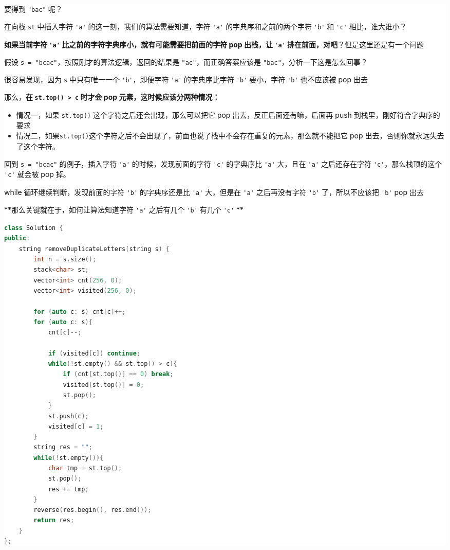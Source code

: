 要得到  `"bac"`  呢？

在向栈 `st` 中插入字符 `'a'` 的这一刻，我们的算法需要知道，字符 `'a'` 的字典序和之前的两个字符 `'b'` 和 `'c'` 相比，谁大谁小？

**如果当前字符 `'a'` 比之前的字符字典序小，就有可能需要把前面的字符 pop 出栈，让 `'a'` 排在前面，对吧**？但是这里还是有一个问题

假设 `s = "bcac"`，按照刚才的算法逻辑，返回的结果是 `"ac"`，而正确答案应该是 `"bac"`，分析一下这是怎么回事？

很容易发现，因为 `s` 中只有唯一一个 `'b'`，即便字符 `'a'` 的字典序比字符 `'b'` 要小，字符 `'b'` 也不应该被 pop 出去

那么，**在 `st.top() > c` 时才会 pop 元素，这时候应该分两种情况：**

- 情况一，如果 `st.top()` 这个字符之后还会出现，那么可以把它 pop 出去，反正后面还有嘛，后面再 push 到栈里，刚好符合字典序的要求
- 情况二，如果`st.top()`这个字符之后不会出现了，前面也说了栈中不会存在重复的元素，那么就不能把它 pop 出去，否则你就永远失去了这个字符。

回到 `s = "bcac"` 的例子，插入字符 `'a'` 的时候，发现前面的字符 `'c'` 的字典序比 `'a'` 大，且在 `'a'` 之后还存在字符 `'c'`，那么栈顶的这个 `'c'` 就会被 pop 掉。

while 循环继续判断，发现前面的字符 `'b'` 的字典序还是比 `'a'` 大，但是在 `'a'` 之后再没有字符 `'b'` 了，所以不应该把 `'b'` pop 出去

**那么关键就在于，如何让算法知道字符 `'a'` 之后有几个 `'b'` 有几个 `'c'` **

```cpp
class Solution {
public:
    string removeDuplicateLetters(string s) {
        int n = s.size();
        stack<char> st;
        vector<int> cnt(256, 0);
        vector<int> visited(256, 0);

        for (auto c: s) cnt[c]++;
        for (auto c: s){
            cnt[c]--;

            if (visited[c]) continue;
            while(!st.empty() && st.top() > c){
                if (cnt[st.top()] == 0) break;
                visited[st.top()] = 0;
                st.pop();
            }
            st.push(c);
            visited[c] = 1;
        }
        string res = "";
        while(!st.empty()){
            char tmp = st.top();
            st.pop();
            res += tmp;
        }
        reverse(res.begin(), res.end());
        return res;
    }
};
```
